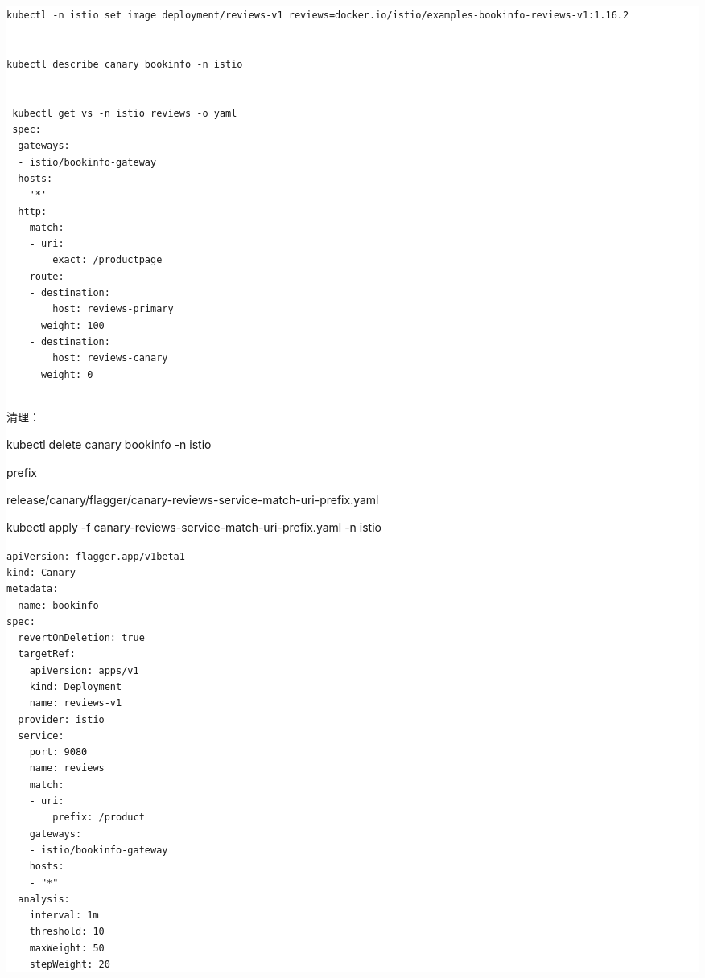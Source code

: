 ```
kubectl -n istio set image deployment/reviews-v1 reviews=docker.io/istio/examples-bookinfo-reviews-v1:1.16.2


kubectl describe canary bookinfo -n istio


 kubectl get vs -n istio reviews -o yaml
 spec:
  gateways:
  - istio/bookinfo-gateway
  hosts:
  - '*'
  http:
  - match:
    - uri:
        exact: /productpage
    route:
    - destination:
        host: reviews-primary
      weight: 100
    - destination:
        host: reviews-canary
      weight: 0
 

```

清理：

kubectl delete canary bookinfo -n istio



prefix

release/canary/flagger/canary-reviews-service-match-uri-prefix.yaml

kubectl apply -f canary-reviews-service-match-uri-prefix.yaml -n istio

```
apiVersion: flagger.app/v1beta1
kind: Canary
metadata:
  name: bookinfo
spec:
  revertOnDeletion: true
  targetRef:
    apiVersion: apps/v1
    kind: Deployment
    name: reviews-v1
  provider: istio
  service:
    port: 9080
    name: reviews
    match:
    - uri:
        prefix: /product
    gateways:
    - istio/bookinfo-gateway
    hosts:
    - "*"
  analysis:
    interval: 1m
    threshold: 10
    maxWeight: 50
    stepWeight: 20
```